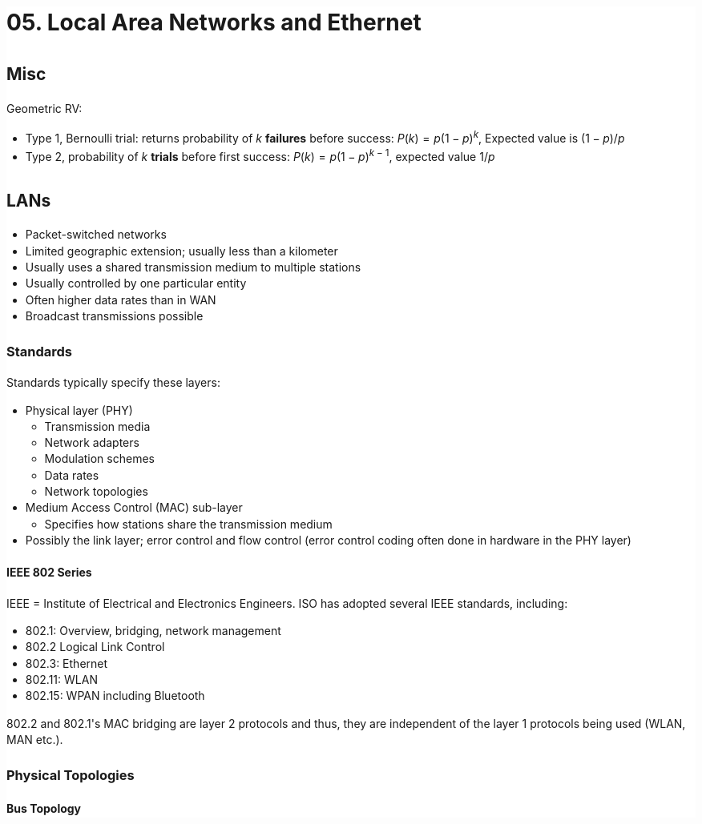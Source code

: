# 05. Local Area Networks and Ethernet

## Misc

Geometric RV:

- Type 1, Bernoulli trial: returns probability of *k* **failures** before success: $P(k)=p(1-p)^k$, Expected value is $(1-p)/p$
- Type 2, probability of *k* **trials** before first success: $P(k)=p(1-p)^{k-1}$, expected value $1/p$

## LANs

- Packet-switched networks
- Limited geographic extension; usually less than a kilometer
- Usually uses a shared transmission medium to multiple stations
- Usually controlled by one particular entity
- Often higher data rates than in WAN 
- Broadcast transmissions possible

### Standards

Standards typically specify these layers:

- Physical layer (PHY)
  - Transmission media
  - Network adapters
  - Modulation schemes
  - Data rates
  - Network topologies
- Medium Access Control (MAC) sub-layer
  - Specifies how stations share the transmission medium
- Possibly the link layer; error control and flow control (error control coding often done in hardware in the PHY layer)

#### IEEE 802 Series

IEEE = Institute of Electrical and Electronics Engineers. ISO has adopted several IEEE standards, including:

- 802.1: Overview, bridging, network management
- 802.2 Logical Link Control
- 802.3: Ethernet
- 802.11: WLAN
- 802.15: WPAN including Bluetooth

802.2 and 802.1's MAC bridging are layer 2 protocols and thus, they are independent of the layer 1 protocols being used (WLAN, MAN etc.).

### Physical Topologies

#### Bus Topology
